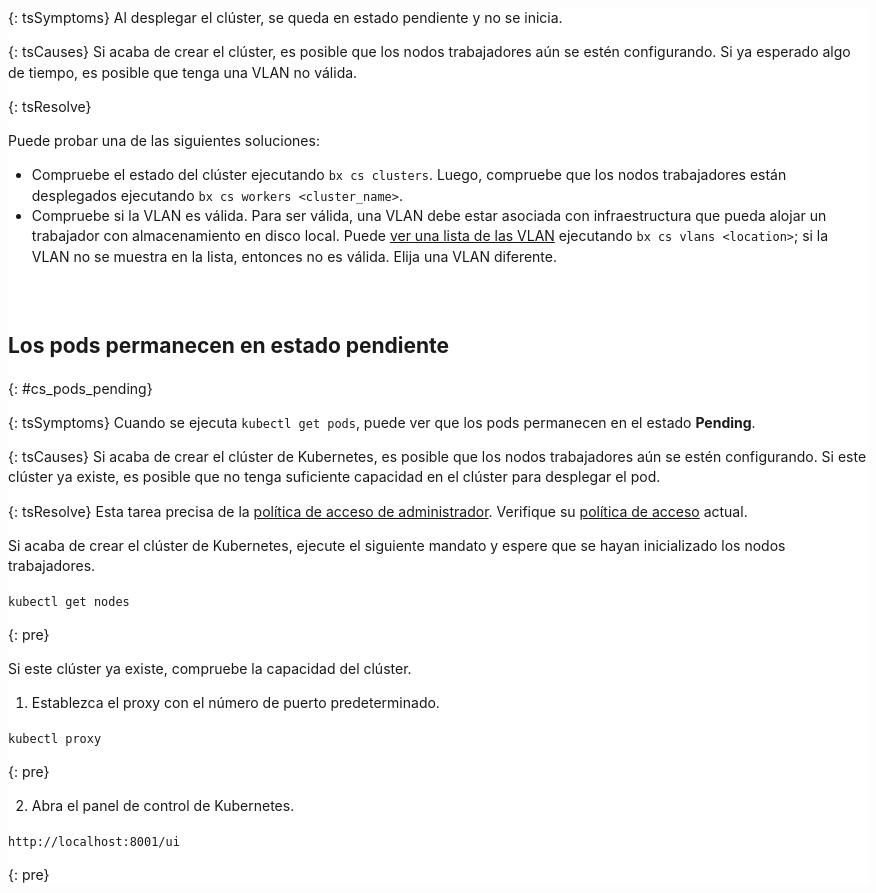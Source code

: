 {: tsSymptoms}
Al desplegar el clúster, se queda en estado pendiente y no se inicia.

{: tsCauses}
Si acaba de crear el clúster, es posible que los nodos trabajadores aún se estén configurando. Si ya esperado algo de tiempo, es posible que tenga una VLAN no válida.

{: tsResolve}

Puede probar una de las siguientes soluciones:
  - Compruebe el estado del clúster ejecutando `bx cs clusters`. Luego, compruebe que los nodos trabajadores están desplegados ejecutando `bx cs workers <cluster_name>`.
  - Compruebe si la VLAN es válida. Para ser válida, una VLAN debe estar asociada con infraestructura que pueda alojar un trabajador con almacenamiento en disco local. Puede [ver una lista de las VLAN](/docs/containers/cs_cli_reference.html#cs_vlans) ejecutando `bx cs vlans <location>`; si la VLAN no se muestra en la lista, entonces no es válida. Elija una VLAN diferente.

<br />


## Los pods permanecen en estado pendiente
{: #cs_pods_pending}

{: tsSymptoms}
Cuando se ejecuta `kubectl get pods`, puede ver que los pods permanecen en el estado **Pending**.

{: tsCauses}
Si acaba de crear el clúster de Kubernetes, es posible que los nodos trabajadores aún se estén configurando. Si este clúster ya existe, es posible que no tenga suficiente capacidad en el clúster para desplegar el pod.

{: tsResolve}
Esta tarea precisa de la [política de acceso de administrador](cs_users.html#access_policies). Verifique su [política de acceso](cs_users.html#infra_access) actual.

Si acaba de crear el clúster de Kubernetes, ejecute el siguiente mandato y espere que se hayan inicializado los nodos trabajadores.

```
kubectl get nodes
```
{: pre}

Si este clúster ya existe, compruebe la capacidad del clúster.

1.  Establezca el proxy con el número de puerto predeterminado.

  ```
  kubectl proxy
  ```
   {: pre}

2.  Abra el panel de control de Kubernetes.

  ```
  http://localhost:8001/ui
  ```
  {: pre}
